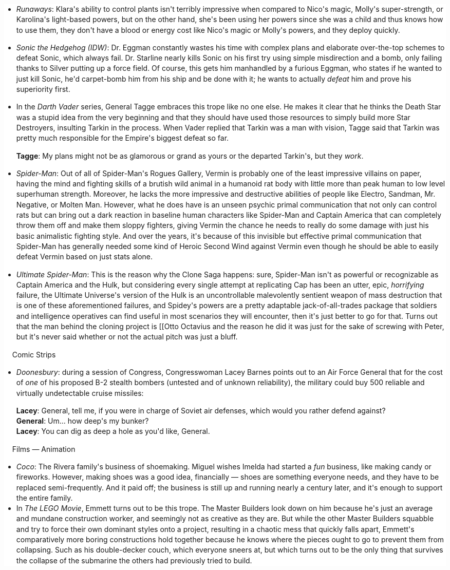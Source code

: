 -   _Runaways_: Klara's ability to control plants isn't terribly impressive when compared to Nico's magic, Molly's super-strength, or Karolina's light-based powers, but on the other hand, she's been using her powers since she was a child and thus knows how to use them, they don't have a blood or energy cost like Nico's magic or Molly's powers, and they deploy quickly.
-   _Sonic the Hedgehog (IDW)_: Dr. Eggman constantly wastes his time with complex plans and elaborate over-the-top schemes to defeat Sonic, which always fail. Dr. Starline nearly kills Sonic on his first try using simple misdirection and a bomb, only failing thanks to Silver putting up a force field. Of course, this gets him manhandled by a furious Eggman, who states if he wanted to just kill Sonic, he'd carpet-bomb him from his ship and be done with it; he wants to actually _defeat_ him and prove his superiority first.
-   In the _Darth Vader_ series, General Tagge embraces this trope like no one else. He makes it clear that he thinks the Death Star was a stupid idea from the very beginning and that they should have used those resources to simply build more Star Destroyers, insulting Tarkin in the process. When Vader replied that Tarkin was a man with vision, Tagge said that Tarkin was pretty much responsible for the Empire's biggest defeat so far.
    
    **Tagge**: My plans might not be as glamorous or grand as yours or the departed Tarkin's, but they _work_.
    
-   _Spider-Man_: Out of all of Spider-Man's Rogues Gallery, Vermin is probably one of the least impressive villains on paper, having the mind and fighting skills of a brutish wild animal in a humanoid rat body with little more than peak human to low level superhuman strength. Moreover, he lacks the more impressive and destructive abilities of people like Electro, Sandman, Mr. Negative, or Molten Man. However, what he does have is an unseen psychic primal communication that not only can control rats but can bring out a dark reaction in baseline human characters like Spider-Man and Captain America that can completely throw them off and make them sloppy fighters, giving Vermin the chance he needs to really do some damage with just his basic animalistic fighting style. And over the years, it's because of this invisible but effective primal communication that Spider-Man has generally needed some kind of Heroic Second Wind against Vermin even though he should be able to easily defeat Vermin based on just stats alone.
-   _Ultimate Spider-Man_: This is the reason why the Clone Saga happens: sure, Spider-Man isn't as powerful or recognizable as Captain America and the Hulk, but considering every single attempt at replicating Cap has been an utter, epic, _horrifying_ failure, the Ultimate Universe's version of the Hulk is an uncontrollable malevolently sentient weapon of mass destruction that is one of these aforementioned failures, and Spidey's powers are a pretty adaptable jack-of-all-trades package that soldiers and intelligence operatives can find useful in most scenarios they will encounter, then it's just better to go for that. Turns out that the man behind the cloning project is \[\[Otto Octavius and the reason he did it was just for the sake of screwing with Peter, but it's never said whether or not the actual pitch was just a bluff.

    Comic Strips 

-   _Doonesbury_: during a session of Congress, Congresswoman Lacey Barnes points out to an Air Force General that for the cost of _one_ of his proposed B-2 stealth bombers (untested and of unknown reliability), the military could buy 500 reliable and virtually undetectable cruise missiles:
    
    **Lacey**: General, tell me, if you were in charge of Soviet air defenses, which would you rather defend against?  
    **General**: Um... how deep's my bunker?  
    **Lacey**: You can dig as deep a hole as you'd like, General.
    

    Films — Animation 

-   _Coco_: The Rivera family's business of shoemaking. Miguel wishes Imelda had started a _fun_ business, like making candy or fireworks. However, making shoes was a good idea, financially — shoes are something everyone needs, and they have to be replaced semi-frequently. And it paid off; the business is still up and running nearly a century later, and it's enough to support the entire family.
-   In _The LEGO Movie_, Emmett turns out to be this trope. The Master Builders look down on him because he's just an average and mundane construction worker, and seemingly not as creative as they are. But while the other Master Builders squabble and try to force their own dominant styles onto a project, resulting in a chaotic mess that quickly falls apart, Emmett's comparatively more boring constructions hold together because he knows where the pieces ought to go to prevent them from collapsing. Such as his double-decker couch, which everyone sneers at, but which turns out to be the only thing that survives the collapse of the submarine the others had previously tried to build.